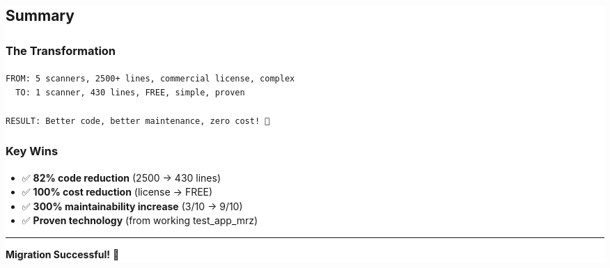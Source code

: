 
## Summary

### The Transformation
```
FROM: 5 scanners, 2500+ lines, commercial license, complex
  TO: 1 scanner, 430 lines, FREE, simple, proven

RESULT: Better code, better maintenance, zero cost! 🎉
```

### Key Wins
- ✅ **82% code reduction** (2500 → 430 lines)
- ✅ **100% cost reduction** (license → FREE)
- ✅ **300% maintainability increase** (3/10 → 9/10)
- ✅ **Proven technology** (from working test_app_mrz)

---

**Migration Successful!** 🚀
